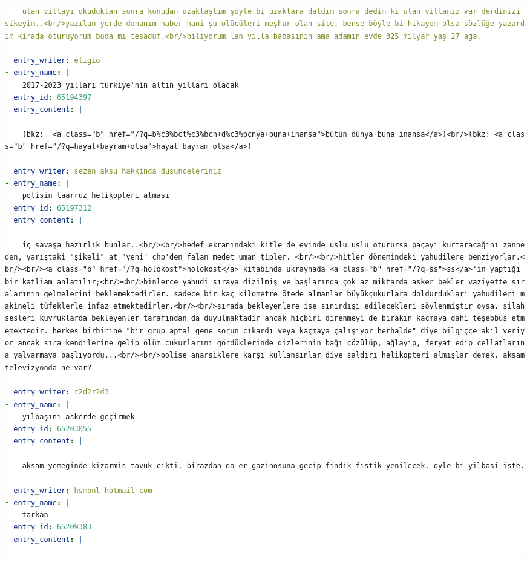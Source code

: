 ```yaml
    ulan villayı okuduktan sonra konudan uzaklaştım şöyle bi uzaklara daldım sonra dedim ki ulan villanız var derdinizi sikeyim..<br/>yazılan yerde donanım haber hani şu ölücüleri meşhur olan site, bense böyle bi hikayem olsa sözlüğe yazardım kirada oturuyorum buda mı tesadüf.<br/>biliyorum lan villa babasının ama adamın evde 325 milyar yaş 27 aga.
   
  entry_writer: eligio
- entry_name: |
    2017-2023 yılları türkiye'nin altın yılları olacak
  entry_id: 65194397
  entry_content: |
    
    (bkz:  <a class="b" href="/?q=b%c3%bct%c3%bcn+d%c3%bcnya+buna+inansa">bütün dünya buna inansa</a>)<br/>(bkz: <a class="b" href="/?q=hayat+bayram+olsa">hayat bayram olsa</a>)
   
  entry_writer: sezen aksu hakkinda dusunceleriniz
- entry_name: |
    polisin taarruz helikopteri alması
  entry_id: 65197312
  entry_content: |
    
    iç savaşa hazırlık bunlar..<br/><br/>hedef ekranındaki kitle de evinde uslu uslu oturursa paçayı kurtaracağını zanneden, yarıştaki "şikeli" at "yeni" chp'den falan medet uman tipler. <br/><br/>hitler dönemindeki yahudilere benziyorlar.<br/><br/><a class="b" href="/?q=holokost">holokost</a> kitabında ukraynada <a class="b" href="/?q=ss">ss</a>'in yaptığı bir katliam anlatılır;<br/><br/>binlerce yahudi sıraya dizilmiş ve başlarında çok az miktarda asker bekler vaziyette sıralarının gelmelerini beklemektedirler. sadece bir kaç kilometre ötede almanlar büyükçukurlara doldurdukları yahudileri makineli tüfeklerle infaz etmektedirler.<br/><br/>sırada bekleyenlere ise sınırdışı edilecekleri söylenmiştir oysa. silah sesleri kuyruklarda bekleyenler tarafından da duyulmaktadır ancak hiçbiri direnmeyi de bırakın kaçmaya dahi teşebbüs etmemektedir. herkes birbirine "bir grup aptal gene sorun çıkardı veya kaçmaya çalışıyor herhalde" diye bilgiççe akıl veriyor ancak sıra kendilerine gelip ölüm çukurlarını gördüklerinde dizlerinin bağı çözülüp, ağlayıp, feryat edip cellatlarına yalvarmaya başlıyordu...<br/><br/>polise anarşiklere karşı kullansınlar diye saldırı helikopteri almışlar demek. akşam televizyonda ne var?
   
  entry_writer: r2d2r2d3
- entry_name: |
    yılbaşını askerde geçirmek
  entry_id: 65203055
  entry_content: |
    
    aksam yemeginde kizarmis tavuk cikti, birazdan da er gazinosuna gecip findik fistik yenilecek. oyle bi yilbasi iste.
    
  entry_writer: hsmbnl hotmail com
- entry_name: |
    tarkan
  entry_id: 65209383
  entry_content: |
    
```